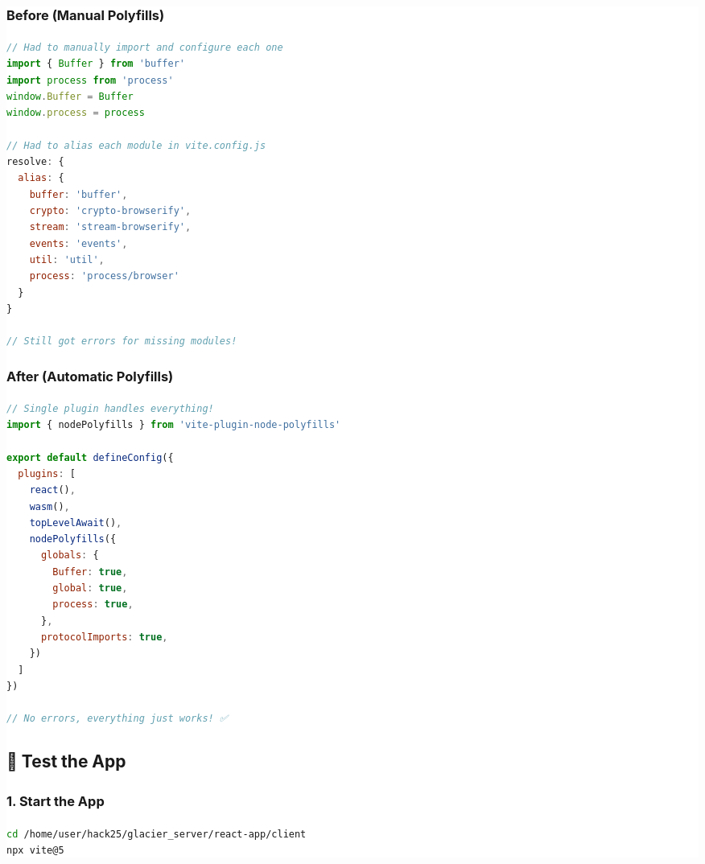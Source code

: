 ### Before (Manual Polyfills)
```javascript
// Had to manually import and configure each one
import { Buffer } from 'buffer'
import process from 'process'
window.Buffer = Buffer
window.process = process

// Had to alias each module in vite.config.js
resolve: {
  alias: {
    buffer: 'buffer',
    crypto: 'crypto-browserify',
    stream: 'stream-browserify',
    events: 'events',
    util: 'util',
    process: 'process/browser'
  }
}

// Still got errors for missing modules!
```

### After (Automatic Polyfills)
```javascript
// Single plugin handles everything!
import { nodePolyfills } from 'vite-plugin-node-polyfills'

export default defineConfig({
  plugins: [
    react(),
    wasm(),
    topLevelAwait(),
    nodePolyfills({
      globals: {
        Buffer: true,
        global: true,
        process: true,
      },
      protocolImports: true,
    })
  ]
})

// No errors, everything just works! ✅
```

## 🎯 Test the App

### 1. Start the App
```bash
cd /home/user/hack25/glacier_server/react-app/client
npx vite@5
```
